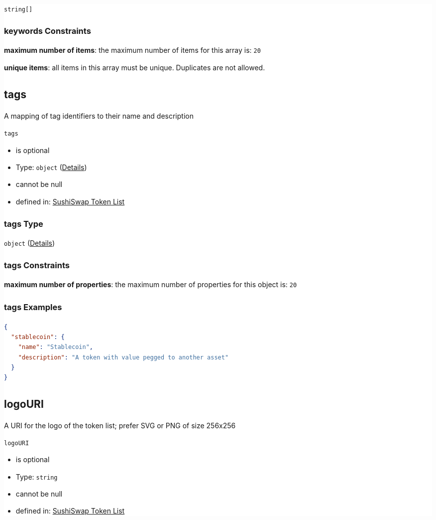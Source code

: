 `string[]`

### keywords Constraints

**maximum number of items**: the maximum number of items for this array is: `20`

**unique items**: all items in this array must be unique. Duplicates are not allowed.

## tags

A mapping of tag identifiers to their name and description

`tags`

- is optional

- Type: `object` ([Details](tokenlist-properties-tags.md))

- cannot be null

- defined in:
  [SushiSwap Token List](tokenlist-properties-tags.md 'https://yopen.org/tokenlist.schema.json#/properties/tags')

### tags Type

`object` ([Details](tokenlist-properties-tags.md))

### tags Constraints

**maximum number of properties**: the maximum number of properties for this object is: `20`

### tags Examples

```json
{
  "stablecoin": {
    "name": "Stablecoin",
    "description": "A token with value pegged to another asset"
  }
}
```

## logoURI

A URI for the logo of the token list; prefer SVG or PNG of size 256x256

`logoURI`

- is optional

- Type: `string`

- cannot be null

- defined in:
  [SushiSwap Token List](tokenlist-properties-logouri.md 'https://yopen.org/tokenlist.schema.json#/properties/logoURI')
